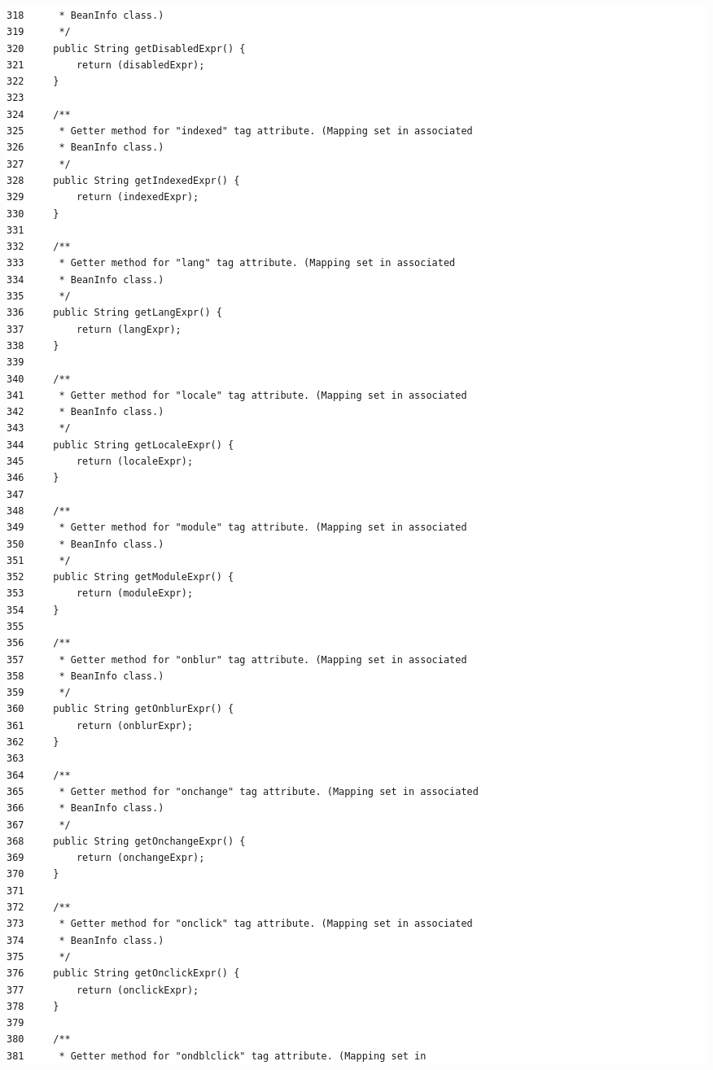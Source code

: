     318      * BeanInfo class.)
    319      */
    320     public String getDisabledExpr() {
    321         return (disabledExpr);
    322     }
    323 
    324     /**
    325      * Getter method for "indexed" tag attribute. (Mapping set in associated
    326      * BeanInfo class.)
    327      */
    328     public String getIndexedExpr() {
    329         return (indexedExpr);
    330     }
    331 
    332     /**
    333      * Getter method for "lang" tag attribute. (Mapping set in associated
    334      * BeanInfo class.)
    335      */
    336     public String getLangExpr() {
    337         return (langExpr);
    338     }
    339 
    340     /**
    341      * Getter method for "locale" tag attribute. (Mapping set in associated
    342      * BeanInfo class.)
    343      */
    344     public String getLocaleExpr() {
    345         return (localeExpr);
    346     }
    347 
    348     /**
    349      * Getter method for "module" tag attribute. (Mapping set in associated
    350      * BeanInfo class.)
    351      */
    352     public String getModuleExpr() {
    353         return (moduleExpr);
    354     }
    355 
    356     /**
    357      * Getter method for "onblur" tag attribute. (Mapping set in associated
    358      * BeanInfo class.)
    359      */
    360     public String getOnblurExpr() {
    361         return (onblurExpr);
    362     }
    363 
    364     /**
    365      * Getter method for "onchange" tag attribute. (Mapping set in associated
    366      * BeanInfo class.)
    367      */
    368     public String getOnchangeExpr() {
    369         return (onchangeExpr);
    370     }
    371 
    372     /**
    373      * Getter method for "onclick" tag attribute. (Mapping set in associated
    374      * BeanInfo class.)
    375      */
    376     public String getOnclickExpr() {
    377         return (onclickExpr);
    378     }
    379 
    380     /**
    381      * Getter method for "ondblclick" tag attribute. (Mapping set in